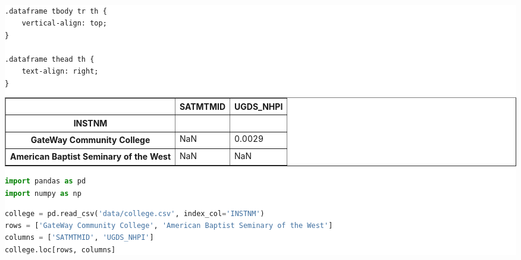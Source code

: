     .dataframe tbody tr th {
        vertical-align: top;
    }

    .dataframe thead th {
        text-align: right;
    }
</style>
<table border="1" class="dataframe">
  <thead>
    <tr style="text-align: right;">
      <th></th>
      <th>SATMTMID</th>
      <th>UGDS_NHPI</th>
    </tr>
    <tr>
      <th>INSTNM</th>
      <th></th>
      <th></th>
    </tr>
  </thead>
  <tbody>
    <tr>
      <th>GateWay Community College</th>
      <td>NaN</td>
      <td>0.0029</td>
    </tr>
    <tr>
      <th>American Baptist Seminary of the West</th>
      <td>NaN</td>
      <td>NaN</td>
    </tr>
  </tbody>
</table>
</div>




```python

```


```python
import pandas as pd
import numpy as np
```


```python
college = pd.read_csv('data/college.csv', index_col='INSTNM')
rows = ['GateWay Community College', 'American Baptist Seminary of the West']
columns = ['SATMTMID', 'UGDS_NHPI']
college.loc[rows, columns]
```
